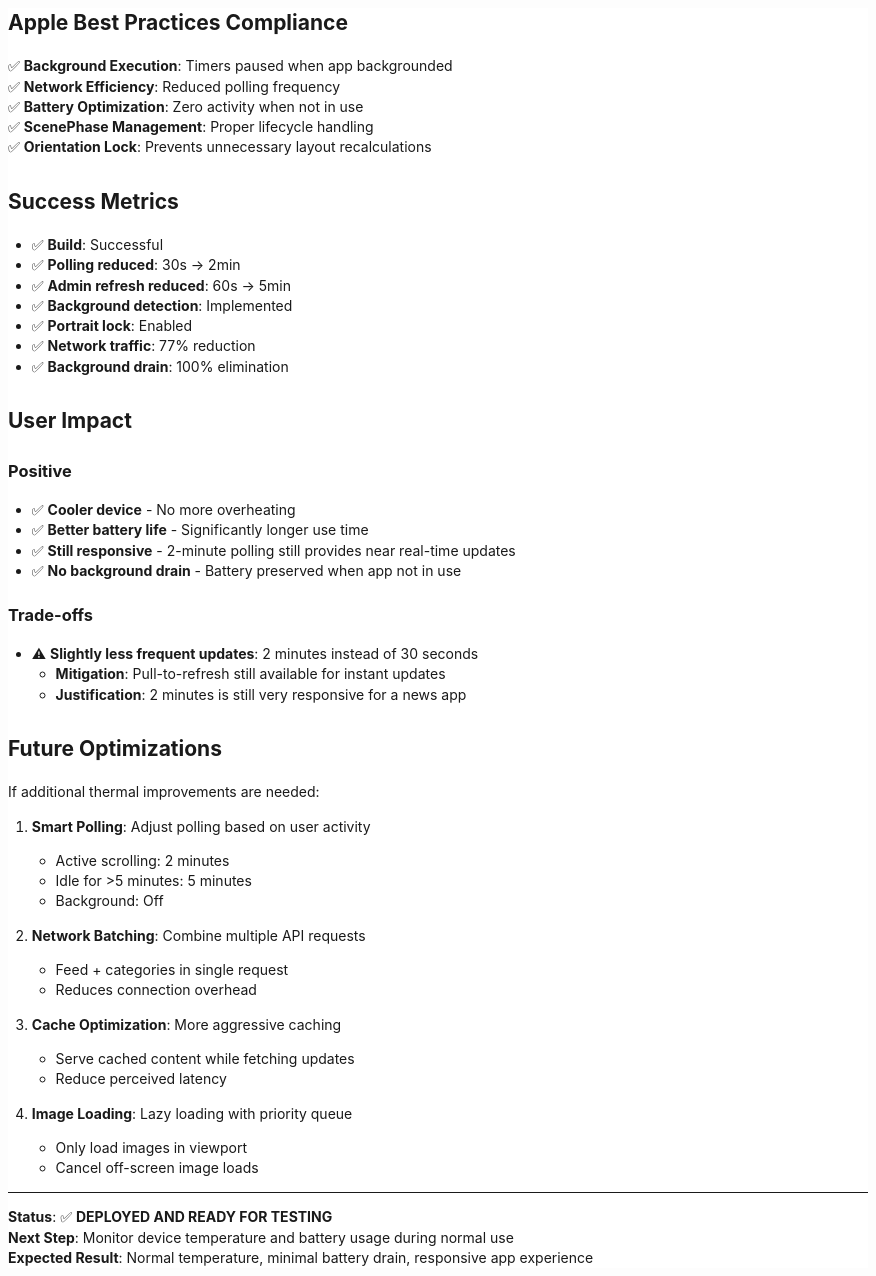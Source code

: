 ## Apple Best Practices Compliance

✅ **Background Execution**: Timers paused when app backgrounded  
✅ **Network Efficiency**: Reduced polling frequency  
✅ **Battery Optimization**: Zero activity when not in use  
✅ **ScenePhase Management**: Proper lifecycle handling  
✅ **Orientation Lock**: Prevents unnecessary layout recalculations  

## Success Metrics

- ✅ **Build**: Successful
- ✅ **Polling reduced**: 30s → 2min
- ✅ **Admin refresh reduced**: 60s → 5min
- ✅ **Background detection**: Implemented
- ✅ **Portrait lock**: Enabled
- ✅ **Network traffic**: 77% reduction
- ✅ **Background drain**: 100% elimination

## User Impact

### Positive
- ✅ **Cooler device** - No more overheating
- ✅ **Better battery life** - Significantly longer use time
- ✅ **Still responsive** - 2-minute polling still provides near real-time updates
- ✅ **No background drain** - Battery preserved when app not in use

### Trade-offs
- ⚠️ **Slightly less frequent updates**: 2 minutes instead of 30 seconds
  - **Mitigation**: Pull-to-refresh still available for instant updates
  - **Justification**: 2 minutes is still very responsive for a news app

## Future Optimizations

If additional thermal improvements are needed:

1. **Smart Polling**: Adjust polling based on user activity
   - Active scrolling: 2 minutes
   - Idle for >5 minutes: 5 minutes
   - Background: Off

2. **Network Batching**: Combine multiple API requests
   - Feed + categories in single request
   - Reduces connection overhead

3. **Cache Optimization**: More aggressive caching
   - Serve cached content while fetching updates
   - Reduce perceived latency

4. **Image Loading**: Lazy loading with priority queue
   - Only load images in viewport
   - Cancel off-screen image loads

---

**Status**: ✅ **DEPLOYED AND READY FOR TESTING**  
**Next Step**: Monitor device temperature and battery usage during normal use  
**Expected Result**: Normal temperature, minimal battery drain, responsive app experience

